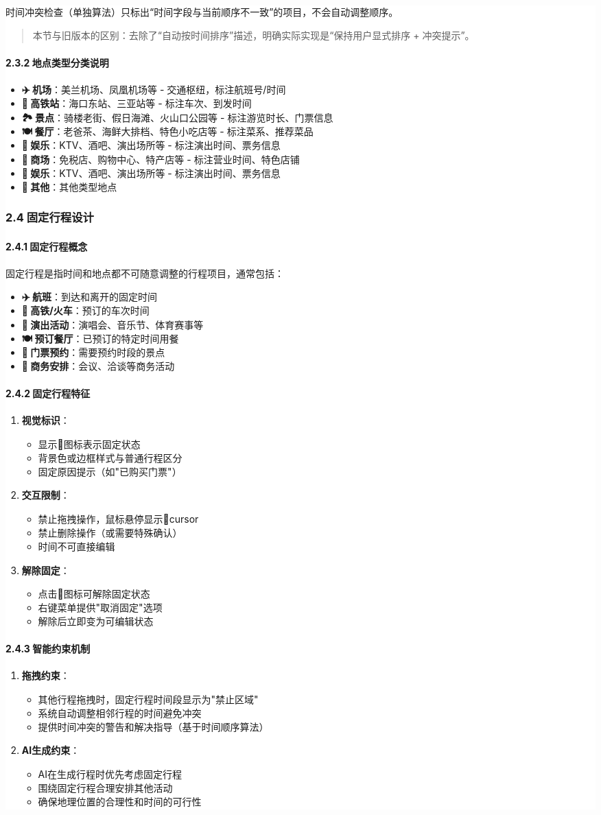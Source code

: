 时间冲突检查（单独算法）只标出“时间字段与当前顺序不一致”的项目，不会自动调整顺序。



> 本节与旧版本的区别：去除了“自动按时间排序”描述，明确实际实现是“保持用户显式排序 + 冲突提示”。




#### 2.3.2 地点类型分类说明
- **✈️ 机场**：美兰机场、凤凰机场等 - 交通枢纽，标注航班号/时间
- **🚄 高铁站**：海口东站、三亚站等 - 标注车次、到发时间
- **🏞️ 景点**：骑楼老街、假日海滩、火山口公园等 - 标注游览时长、门票信息
- **🍽️ 餐厅**：老爸茶、海鲜大排档、特色小吃店等 - 标注菜系、推荐菜品
- **🎵 娱乐**：KTV、酒吧、演出场所等 - 标注演出时间、票务信息
- **🛒 商场**：免税店、购物中心、特产店等 - 标注营业时间、特色店铺
- **🎉 娱乐**：KTV、酒吧、演出场所等 - 标注演出时间、票务信息
- **📍 其他**：其他类型地点


### 2.4 固定行程设计

#### 2.4.1 固定行程概念
固定行程是指时间和地点都不可随意调整的行程项目，通常包括：
- **✈️ 航班**：到达和离开的固定时间
- **🚄 高铁/火车**：预订的车次时间
- **🎵 演出活动**：演唱会、音乐节、体育赛事等
- **🍽️ 预订餐厅**：已预订的特定时间用餐
- **🎫 门票预约**：需要预约时段的景点
- **📅 商务安排**：会议、洽谈等商务活动

#### 2.4.2 固定行程特征
1. **视觉标识**：
   - 显示📌图标表示固定状态
   - 背景色或边框样式与普通行程区分
   - 固定原因提示（如"已购买门票"）

2. **交互限制**：
   - 禁止拖拽操作，鼠标悬停显示🚫cursor
   - 禁止删除操作（或需要特殊确认）
   - 时间不可直接编辑

3. **解除固定**：
   - 点击📌图标可解除固定状态
   - 右键菜单提供"取消固定"选项
   - 解除后立即变为可编辑状态

#### 2.4.3 智能约束机制
1. **拖拽约束**：
   - 其他行程拖拽时，固定行程时间段显示为"禁止区域"
   - 系统自动调整相邻行程的时间避免冲突
   - 提供时间冲突的警告和解决指导（基于时间顺序算法）

2. **AI生成约束**：
   - AI在生成行程时优先考虑固定行程
   - 围绕固定行程合理安排其他活动
   - 确保地理位置的合理性和时间的可行性
